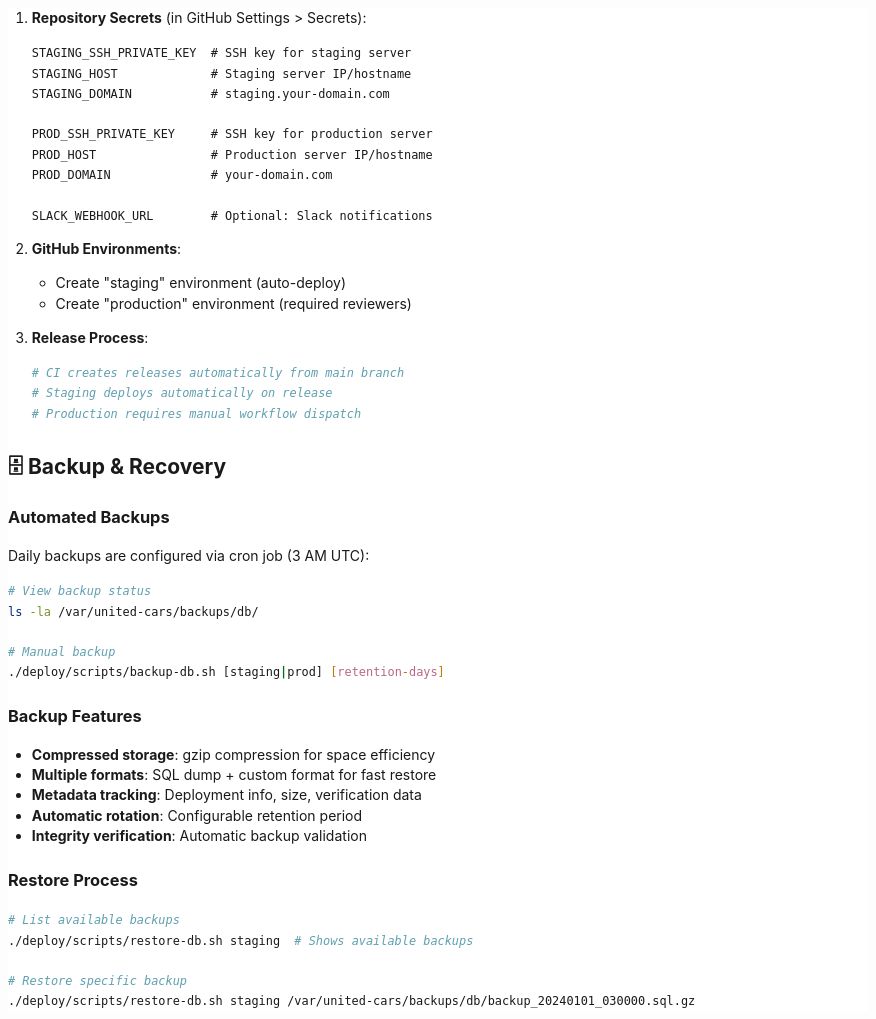 1. **Repository Secrets** (in GitHub Settings > Secrets):
   ```
   STAGING_SSH_PRIVATE_KEY  # SSH key for staging server
   STAGING_HOST             # Staging server IP/hostname
   STAGING_DOMAIN           # staging.your-domain.com
   
   PROD_SSH_PRIVATE_KEY     # SSH key for production server
   PROD_HOST                # Production server IP/hostname
   PROD_DOMAIN              # your-domain.com
   
   SLACK_WEBHOOK_URL        # Optional: Slack notifications
   ```

2. **GitHub Environments**:
   - Create "staging" environment (auto-deploy)
   - Create "production" environment (required reviewers)

3. **Release Process**:
   ```bash
   # CI creates releases automatically from main branch
   # Staging deploys automatically on release
   # Production requires manual workflow dispatch
   ```

## 🗄️ Backup & Recovery

### Automated Backups

Daily backups are configured via cron job (3 AM UTC):

```bash
# View backup status
ls -la /var/united-cars/backups/db/

# Manual backup
./deploy/scripts/backup-db.sh [staging|prod] [retention-days]
```

### Backup Features
- **Compressed storage**: gzip compression for space efficiency
- **Multiple formats**: SQL dump + custom format for fast restore
- **Metadata tracking**: Deployment info, size, verification data
- **Automatic rotation**: Configurable retention period
- **Integrity verification**: Automatic backup validation

### Restore Process

```bash
# List available backups
./deploy/scripts/restore-db.sh staging  # Shows available backups

# Restore specific backup
./deploy/scripts/restore-db.sh staging /var/united-cars/backups/db/backup_20240101_030000.sql.gz
```
